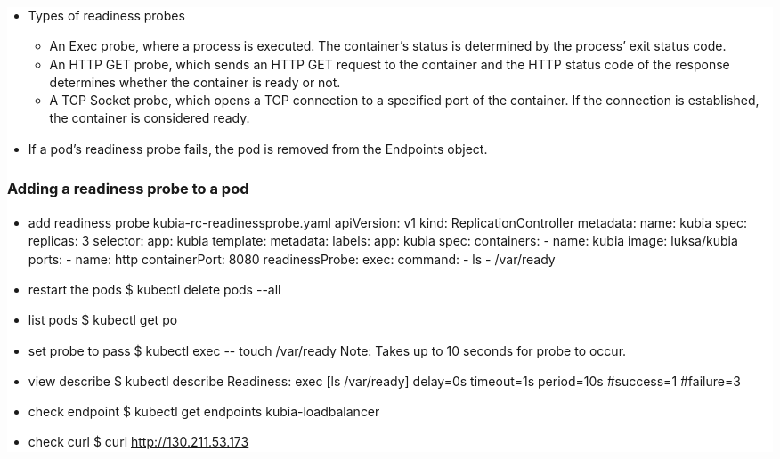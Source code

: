 * Types of readiness probes
  * An Exec probe, where a process is executed. The container’s status is
    determined by the process’ exit status code.
  * An HTTP GET probe, which sends an HTTP GET request to the container and
    the HTTP status code of the response determines whether the container is
    ready or not.
  * A TCP Socket probe, which opens a TCP connection to a specified port of the
    container. If the connection is established, the container is considered
    ready.

* If a pod’s readiness probe fails, the pod is removed from the Endpoints
  object.

### Adding a readiness probe to a pod

* add readiness probe            kubia-rc-readinessprobe.yaml
                                 apiVersion: v1
                                 kind: ReplicationController
                                 metadata:
                                   name: kubia
                                 spec:
                                   replicas: 3
                                   selector:
                                     app: kubia
                                   template:
                                     metadata:
                                       labels:
                                         app: kubia
                                     spec:
                                       containers:
                                       - name: kubia
                                         image: luksa/kubia
                                         ports:
                                         - name: http
                                           containerPort: 8080
                                         readinessProbe:
                                           exec:
                                             command:
                                             - ls
                                             - /var/ready

* restart the pods               $ kubectl delete pods --all

* list pods                      $ kubectl get po

* set probe to pass              $ kubectl exec <pod name> -- touch /var/ready
                                 Note: Takes up to 10 seconds for probe to occur.

* view describe                  $ kubectl describe
                                 Readiness: exec [ls /var/ready] delay=0s timeout=1s period=10s #success=1 #failure=3

* check endpoint                 $ kubectl get endpoints kubia-loadbalancer

* check curl                     $ curl http://130.211.53.173

